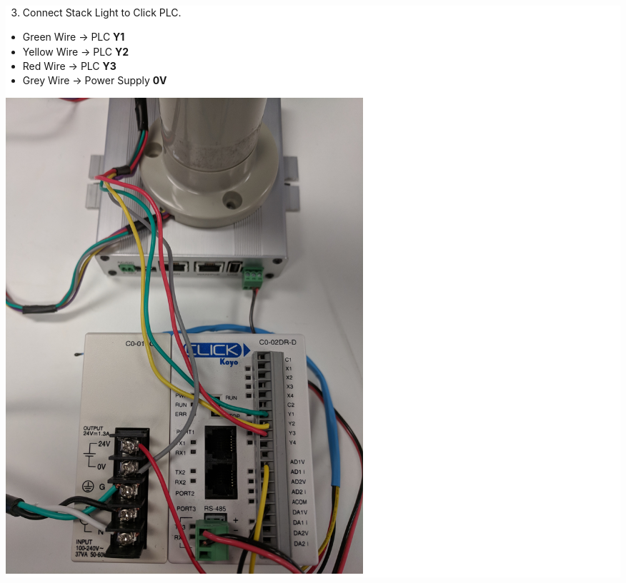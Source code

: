 
3. Connect Stack Light to Click PLC.
- Green Wire -> PLC **Y1** 
- Yellow Wire -> PLC **Y2** 
- Red Wire -> PLC **Y3**
- Grey Wire -> Power Supply **0V**

<img src="./imgs/StackLight_WiringCloseup.jpg" width="500">
